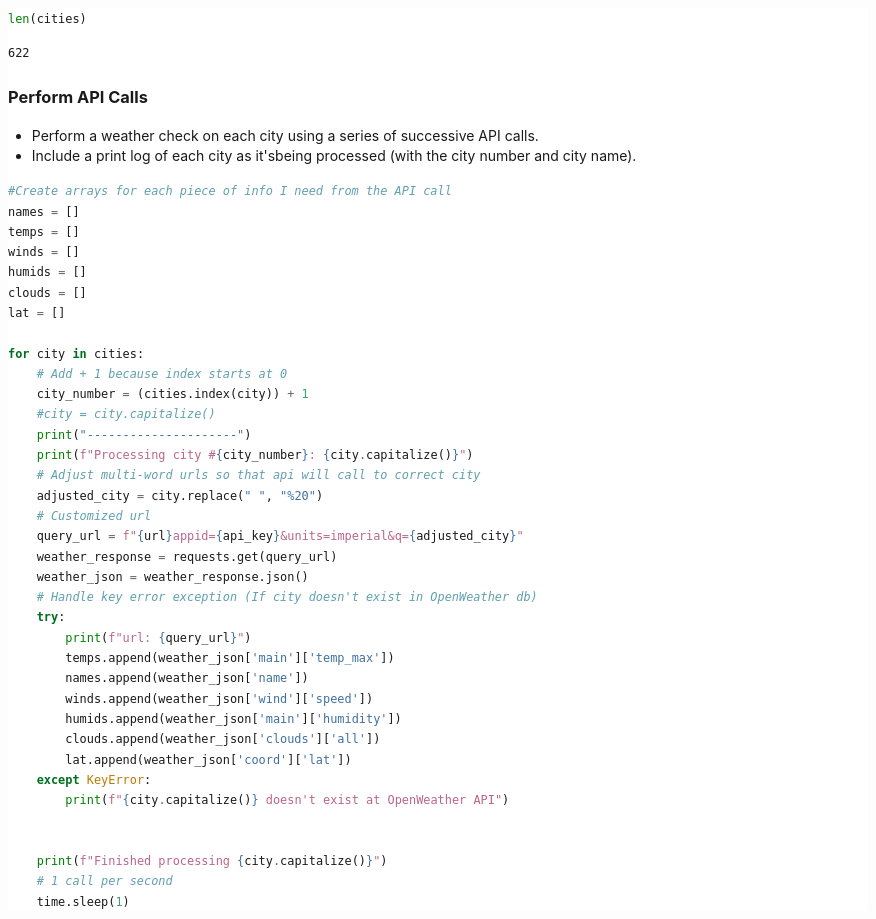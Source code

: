 ```python
len(cities)

```




    622



### Perform API Calls
* Perform a weather check on each city using a series of successive API calls.
* Include a print log of each city as it'sbeing processed (with the city number and city name).



```python
#Create arrays for each piece of info I need from the API call
names = []
temps = []
winds = []
humids = []
clouds = []
lat = []

for city in cities: 
    # Add + 1 because index starts at 0
    city_number = (cities.index(city)) + 1
    #city = city.capitalize()
    print("---------------------")
    print(f"Processing city #{city_number}: {city.capitalize()}")
    # Adjust multi-word urls so that api will call to correct city
    adjusted_city = city.replace(" ", "%20")
    # Customized url
    query_url = f"{url}appid={api_key}&units=imperial&q={adjusted_city}"
    weather_response = requests.get(query_url)
    weather_json = weather_response.json()
    # Handle key error exception (If city doesn't exist in OpenWeather db)
    try:
        print(f"url: {query_url}")
        temps.append(weather_json['main']['temp_max'])
        names.append(weather_json['name'])
        winds.append(weather_json['wind']['speed'])
        humids.append(weather_json['main']['humidity'])
        clouds.append(weather_json['clouds']['all'])
        lat.append(weather_json['coord']['lat'])
    except KeyError:
        print(f"{city.capitalize()} doesn't exist at OpenWeather API")
    

    print(f"Finished processing {city.capitalize()}")
    # 1 call per second
    time.sleep(1)

```
